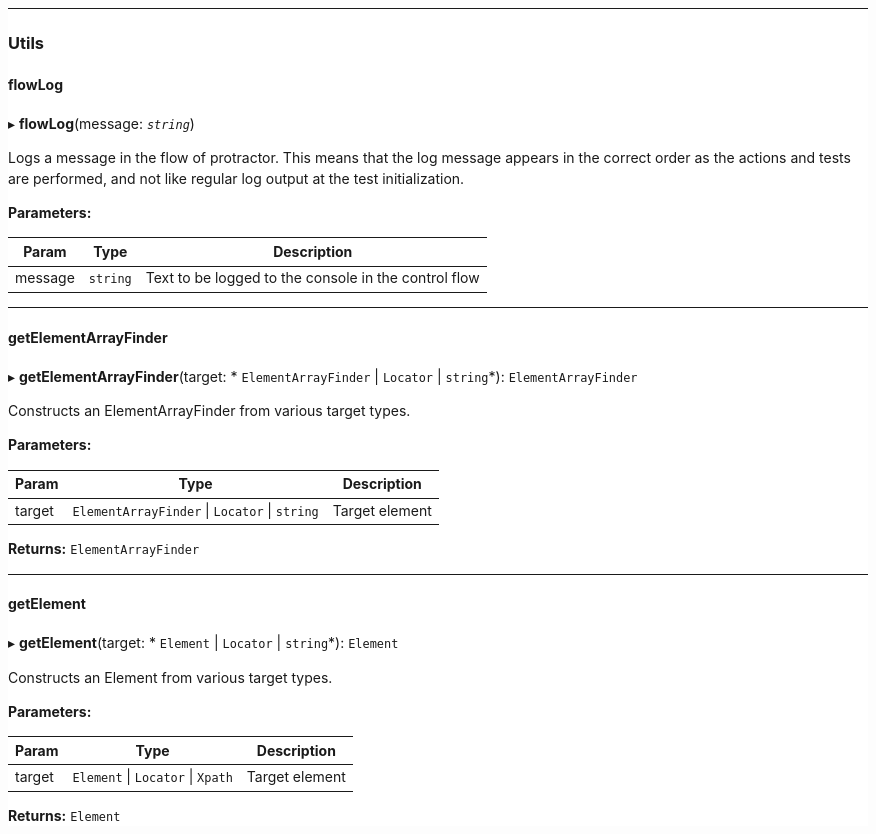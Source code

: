 

___

### Utils 

<a id="flowlog"></a>

####  flowLog

▸ **flowLog**(message: *`string`*)

Logs a message in the flow of protractor. This means that the log message appears in the correct order as the actions and tests are performed, and not like regular log output at the test initialization.

**Parameters:**

| Param | Type | Description |
| ------ | ------ | ------ |
| message | `string` |  Text to be logged to the console in the control flow |



___
<a id="getelementarrayfinder"></a>

####  getElementArrayFinder

▸ **getElementArrayFinder**(target: * `ElementArrayFinder` &#124; `Locator` &#124; `string`*): `ElementArrayFinder`

Constructs an ElementArrayFinder from various target types.

**Parameters:**

| Param | Type | Description |
| ------ | ------ | ------ |
| target |  `ElementArrayFinder` &#124; `Locator` &#124; `string`|  Target element |

**Returns:** `ElementArrayFinder`

___
<a id="getElement"></a>

####  getElement

▸ **getElement**(target: * `Element` &#124; `Locator` &#124; `string`*): `Element`

Constructs an Element from various target types.

**Parameters:**

| Param | Type | Description |
| ------ | ------ | ------ |
| target |  `Element` &#124; `Locator` &#124; `Xpath`|  Target element |

**Returns:** `Element`
